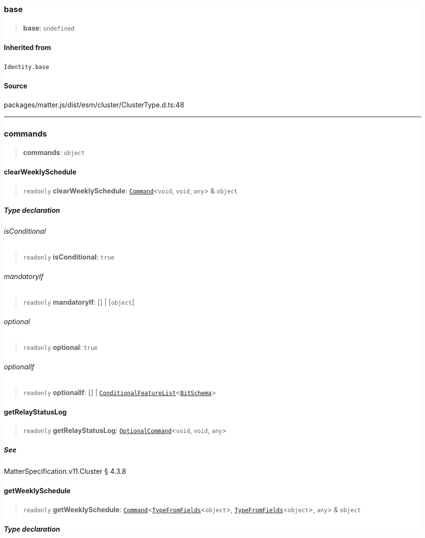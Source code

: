### base

> **base**: `undefined`

#### Inherited from

`Identity.base`

#### Source

packages/matter.js/dist/esm/cluster/ClusterType.d.ts:48

***

### commands

> **commands**: `object`

#### clearWeeklySchedule

> `readonly` **clearWeeklySchedule**: [`Command`](../../../interfaces/Command.md)\<`void`, `void`, `any`\> & `object`

##### Type declaration

###### isConditional

> `readonly` **isConditional**: `true`

###### mandatoryIf

> `readonly` **mandatoryIf**: [] \| [`object`]

###### optional

> `readonly` **optional**: `true`

###### optionalIf

> `readonly` **optionalIf**: [] \| [`ConditionalFeatureList`](../../../README.md#conditionalfeaturelistf)\<[`BitSchema`](../../../../schema/README.md#bitschema)\>

#### getRelayStatusLog

> `readonly` **getRelayStatusLog**: [`OptionalCommand`](../../../interfaces/OptionalCommand.md)\<`void`, `void`, `any`\>

##### See

MatterSpecification.v11.Cluster § 4.3.8

#### getWeeklySchedule

> `readonly` **getWeeklySchedule**: [`Command`](../../../interfaces/Command.md)\<[`TypeFromFields`](../../../../tlv/README.md#typefromfieldsf)\<`object`\>, [`TypeFromFields`](../../../../tlv/README.md#typefromfieldsf)\<`object`\>, `any`\> & `object`

##### Type declaration
